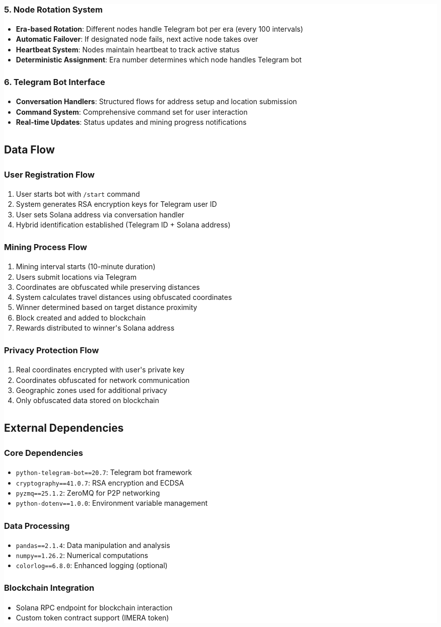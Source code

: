 ### 5. Node Rotation System
- **Era-based Rotation**: Different nodes handle Telegram bot per era (every 100 intervals)
- **Automatic Failover**: If designated node fails, next active node takes over
- **Heartbeat System**: Nodes maintain heartbeat to track active status
- **Deterministic Assignment**: Era number determines which node handles Telegram bot

### 6. Telegram Bot Interface
- **Conversation Handlers**: Structured flows for address setup and location submission
- **Command System**: Comprehensive command set for user interaction
- **Real-time Updates**: Status updates and mining progress notifications

## Data Flow

### User Registration Flow
1. User starts bot with `/start` command
2. System generates RSA encryption keys for Telegram user ID
3. User sets Solana address via conversation handler
4. Hybrid identification established (Telegram ID + Solana address)

### Mining Process Flow
1. Mining interval starts (10-minute duration)
2. Users submit locations via Telegram
3. Coordinates are obfuscated while preserving distances
4. System calculates travel distances using obfuscated coordinates
5. Winner determined based on target distance proximity
6. Block created and added to blockchain
7. Rewards distributed to winner's Solana address

### Privacy Protection Flow
1. Real coordinates encrypted with user's private key
2. Coordinates obfuscated for network communication
3. Geographic zones used for additional privacy
4. Only obfuscated data stored on blockchain

## External Dependencies

### Core Dependencies
- `python-telegram-bot==20.7`: Telegram bot framework
- `cryptography==41.0.7`: RSA encryption and ECDSA
- `pyzmq==25.1.2`: ZeroMQ for P2P networking
- `python-dotenv==1.0.0`: Environment variable management

### Data Processing
- `pandas==2.1.4`: Data manipulation and analysis
- `numpy==1.26.2`: Numerical computations
- `colorlog==6.8.0`: Enhanced logging (optional)

### Blockchain Integration
- Solana RPC endpoint for blockchain interaction
- Custom token contract support (IMERA token)
